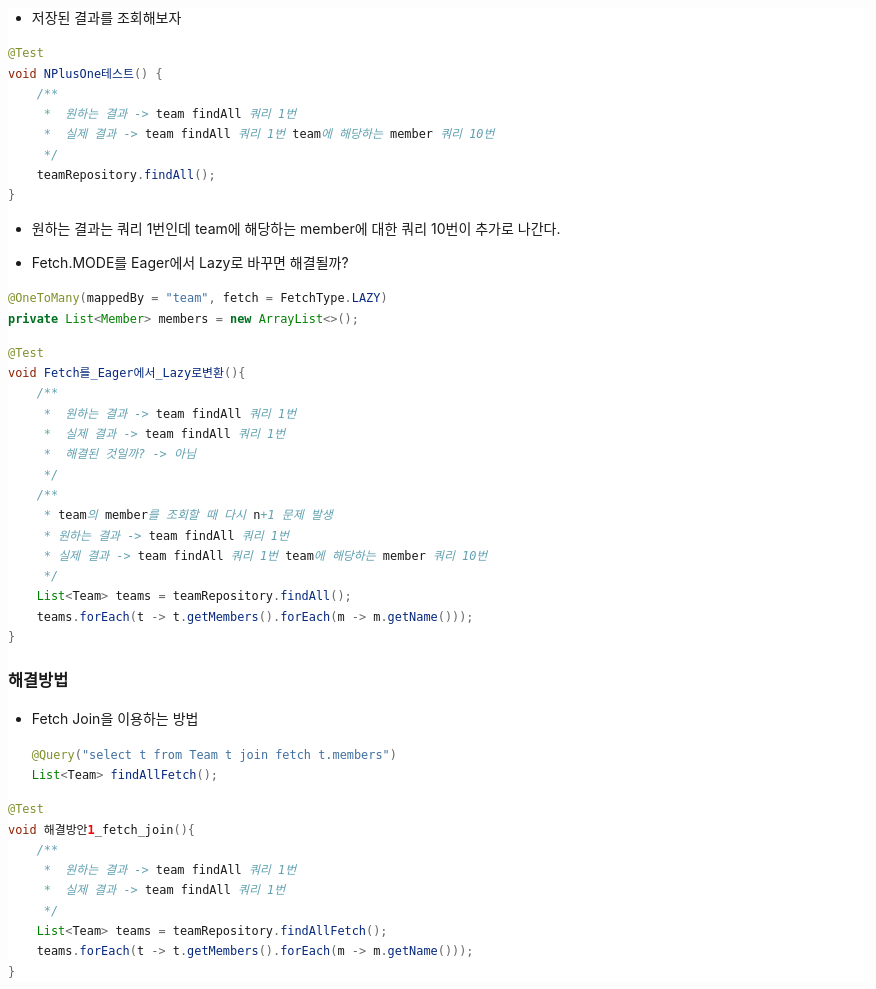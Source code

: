 - 저장된 결과를 조회해보자

```java
@Test
void NPlusOne테스트() {
    /**
     *  원하는 결과 -> team findAll 쿼리 1번
     *  실제 결과 -> team findAll 쿼리 1번 team에 해당하는 member 쿼리 10번
     */
    teamRepository.findAll();
}
```


- 원하는 결과는 쿼리 1번인데 team에 해당하는 member에 대한 쿼리 10번이 추가로 나간다.

- Fetch.MODE를 Eager에서 Lazy로 바꾸면 해결될까?

```java
@OneToMany(mappedBy = "team", fetch = FetchType.LAZY)
private List<Member> members = new ArrayList<>();
```

```java
@Test
void Fetch를_Eager에서_Lazy로변환(){
    /**
     *  원하는 결과 -> team findAll 쿼리 1번
     *  실제 결과 -> team findAll 쿼리 1번
     *  해결된 것일까? -> 아님
     */
    /**
     * team의 member를 조회할 때 다시 n+1 문제 발생
     * 원하는 결과 -> team findAll 쿼리 1번
     * 실제 결과 -> team findAll 쿼리 1번 team에 해당하는 member 쿼리 10번
     */
    List<Team> teams = teamRepository.findAll();
    teams.forEach(t -> t.getMembers().forEach(m -> m.getName()));
}
```



### 해결방법

- Fetch Join을 이용하는 방법
    
    ```java
    @Query("select t from Team t join fetch t.members")
    List<Team> findAllFetch();
    
    ```
    

```java
@Test
void 해결방안1_fetch_join(){
    /**
     *  원하는 결과 -> team findAll 쿼리 1번
     *  실제 결과 -> team findAll 쿼리 1번
     */
    List<Team> teams = teamRepository.findAllFetch();
    teams.forEach(t -> t.getMembers().forEach(m -> m.getName()));
}
```
